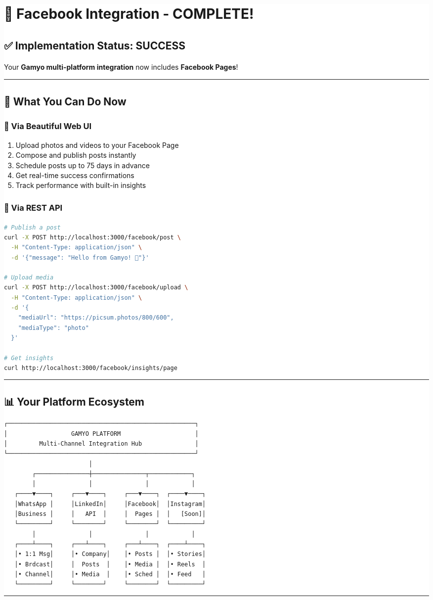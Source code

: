 # 🎉 Facebook Integration - COMPLETE! 

## ✅ Implementation Status: SUCCESS

Your **Gamyo multi-platform integration** now includes **Facebook Pages**!

---

## 🎯 What You Can Do Now

### 📱 Via Beautiful Web UI
1. Upload photos and videos to your Facebook Page
2. Compose and publish posts instantly
3. Schedule posts up to 75 days in advance
4. Get real-time success confirmations
5. Track performance with built-in insights

### 🔌 Via REST API
```bash
# Publish a post
curl -X POST http://localhost:3000/facebook/post \
  -H "Content-Type: application/json" \
  -d '{"message": "Hello from Gamyo! 🚀"}'

# Upload media
curl -X POST http://localhost:3000/facebook/upload \
  -H "Content-Type: application/json" \
  -d '{
    "mediaUrl": "https://picsum.photos/800/600",
    "mediaType": "photo"
  }'

# Get insights
curl http://localhost:3000/facebook/insights/page
```

---

## 📊 Your Platform Ecosystem

```
┌─────────────────────────────────────────────────────┐
│                  GAMYO PLATFORM                     │
│         Multi-Channel Integration Hub               │
└─────────────────────────────────────────────────────┘
                        │
        ┌───────────────┼───────────────┬────────────┐
        │               │               │            │
   ┌────▼────┐     ┌───▼────┐     ┌───▼────┐  ┌────▼────┐
   │WhatsApp │     │LinkedIn│     │Facebook│  │Instagram│
   │Business │     │   API  │     │  Pages │  │   [Soon]│
   └─────────┘     └────────┘     └────────┘  └─────────┘
        │               │               │            │
   ┌────┴────┐     ┌───┴────┐     ┌───┴────┐  ┌────┴────┐
   │• 1:1 Msg│     │• Company│    │• Posts │  │• Stories│
   │• Brdcast│     │  Posts  │    │• Media │  │• Reels  │
   │• Channel│     │• Media  │    │• Sched │  │• Feed   │
   └─────────┘     └────────┘     └────────┘  └─────────┘
```

---